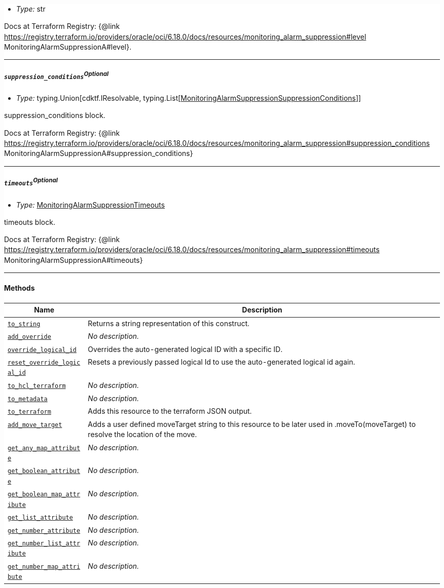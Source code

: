 - *Type:* str

Docs at Terraform Registry: {@link https://registry.terraform.io/providers/oracle/oci/6.18.0/docs/resources/monitoring_alarm_suppression#level MonitoringAlarmSuppressionA#level}.

---

##### `suppression_conditions`<sup>Optional</sup> <a name="suppression_conditions" id="rhizo-co-terraform-provider-oci.monitoringAlarmSuppression.MonitoringAlarmSuppressionA.Initializer.parameter.suppressionConditions"></a>

- *Type:* typing.Union[cdktf.IResolvable, typing.List[<a href="#rhizo-co-terraform-provider-oci.monitoringAlarmSuppression.MonitoringAlarmSuppressionSuppressionConditions">MonitoringAlarmSuppressionSuppressionConditions</a>]]

suppression_conditions block.

Docs at Terraform Registry: {@link https://registry.terraform.io/providers/oracle/oci/6.18.0/docs/resources/monitoring_alarm_suppression#suppression_conditions MonitoringAlarmSuppressionA#suppression_conditions}

---

##### `timeouts`<sup>Optional</sup> <a name="timeouts" id="rhizo-co-terraform-provider-oci.monitoringAlarmSuppression.MonitoringAlarmSuppressionA.Initializer.parameter.timeouts"></a>

- *Type:* <a href="#rhizo-co-terraform-provider-oci.monitoringAlarmSuppression.MonitoringAlarmSuppressionTimeouts">MonitoringAlarmSuppressionTimeouts</a>

timeouts block.

Docs at Terraform Registry: {@link https://registry.terraform.io/providers/oracle/oci/6.18.0/docs/resources/monitoring_alarm_suppression#timeouts MonitoringAlarmSuppressionA#timeouts}

---

#### Methods <a name="Methods" id="Methods"></a>

| **Name** | **Description** |
| --- | --- |
| <code><a href="#rhizo-co-terraform-provider-oci.monitoringAlarmSuppression.MonitoringAlarmSuppressionA.toString">to_string</a></code> | Returns a string representation of this construct. |
| <code><a href="#rhizo-co-terraform-provider-oci.monitoringAlarmSuppression.MonitoringAlarmSuppressionA.addOverride">add_override</a></code> | *No description.* |
| <code><a href="#rhizo-co-terraform-provider-oci.monitoringAlarmSuppression.MonitoringAlarmSuppressionA.overrideLogicalId">override_logical_id</a></code> | Overrides the auto-generated logical ID with a specific ID. |
| <code><a href="#rhizo-co-terraform-provider-oci.monitoringAlarmSuppression.MonitoringAlarmSuppressionA.resetOverrideLogicalId">reset_override_logical_id</a></code> | Resets a previously passed logical Id to use the auto-generated logical id again. |
| <code><a href="#rhizo-co-terraform-provider-oci.monitoringAlarmSuppression.MonitoringAlarmSuppressionA.toHclTerraform">to_hcl_terraform</a></code> | *No description.* |
| <code><a href="#rhizo-co-terraform-provider-oci.monitoringAlarmSuppression.MonitoringAlarmSuppressionA.toMetadata">to_metadata</a></code> | *No description.* |
| <code><a href="#rhizo-co-terraform-provider-oci.monitoringAlarmSuppression.MonitoringAlarmSuppressionA.toTerraform">to_terraform</a></code> | Adds this resource to the terraform JSON output. |
| <code><a href="#rhizo-co-terraform-provider-oci.monitoringAlarmSuppression.MonitoringAlarmSuppressionA.addMoveTarget">add_move_target</a></code> | Adds a user defined moveTarget string to this resource to be later used in .moveTo(moveTarget) to resolve the location of the move. |
| <code><a href="#rhizo-co-terraform-provider-oci.monitoringAlarmSuppression.MonitoringAlarmSuppressionA.getAnyMapAttribute">get_any_map_attribute</a></code> | *No description.* |
| <code><a href="#rhizo-co-terraform-provider-oci.monitoringAlarmSuppression.MonitoringAlarmSuppressionA.getBooleanAttribute">get_boolean_attribute</a></code> | *No description.* |
| <code><a href="#rhizo-co-terraform-provider-oci.monitoringAlarmSuppression.MonitoringAlarmSuppressionA.getBooleanMapAttribute">get_boolean_map_attribute</a></code> | *No description.* |
| <code><a href="#rhizo-co-terraform-provider-oci.monitoringAlarmSuppression.MonitoringAlarmSuppressionA.getListAttribute">get_list_attribute</a></code> | *No description.* |
| <code><a href="#rhizo-co-terraform-provider-oci.monitoringAlarmSuppression.MonitoringAlarmSuppressionA.getNumberAttribute">get_number_attribute</a></code> | *No description.* |
| <code><a href="#rhizo-co-terraform-provider-oci.monitoringAlarmSuppression.MonitoringAlarmSuppressionA.getNumberListAttribute">get_number_list_attribute</a></code> | *No description.* |
| <code><a href="#rhizo-co-terraform-provider-oci.monitoringAlarmSuppression.MonitoringAlarmSuppressionA.getNumberMapAttribute">get_number_map_attribute</a></code> | *No description.* |